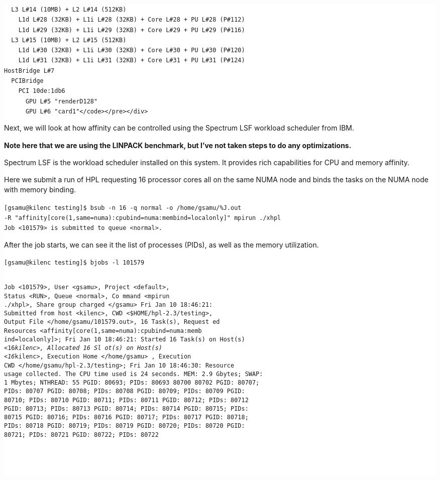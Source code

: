       L3 L#14 (10MB) + L2 L#14 (512KB)
        L1d L#28 (32KB) + L1i L#28 (32KB) + Core L#28 + PU L#28 (P#112)
        L1d L#29 (32KB) + L1i L#29 (32KB) + Core L#29 + PU L#29 (P#116)
      L3 L#15 (10MB) + L2 L#15 (512KB)
        L1d L#30 (32KB) + L1i L#30 (32KB) + Core L#30 + PU L#30 (P#120)
        L1d L#31 (32KB) + L1i L#31 (32KB) + Core L#31 + PU L#31 (P#124)
    HostBridge L#7
      PCIBridge
        PCI 10de:1db6
          GPU L#5 "renderD128"
          GPU L#6 "card1"</code></pre></div>

<p>Next, we will look at how affinity can be controlled using the Spectrum LSF workload scheduler from IBM.</p>

<p><strong>Note here that we are using the LINPACK benchmark, but I&rsquo;ve not taken steps to do any optimizations.</strong></p>

<p>Spectrum LSF is the workload scheduler installed on this system.  It provides rich capabilities for CPU
and memory affinity.</p>

<p>Here we submit a run of HPL requesting 16 processor cores all on the same NUMA node and binds the tasks
on the NUMA node with memory binding.</p>

<div class="highlight"><pre><code class="language-plaintext">[gsamu@kilenc testing]$ bsub -n 16 -q normal -o /home/gsamu/%J.out 
-R "affinity[core(1,same=numa):cpubind=numa:membind=localonly]" mpirun ./xhpl
Job &lt;101579&gt; is submitted to queue &lt;normal&gt;.</code></pre></div>

<p>After the job starts, we can see it the list of processes (PIDs), as well as the memory utilization.</p>

<div class="highlight"><pre><code class="language-plaintext">[gsamu@kilenc testing]$ bjobs -l 101579

Job &lt;101579&gt;, User &lt;gsamu&gt;, Project &lt;default&gt;, Status &lt;RUN&gt;, Queue &lt;normal&gt;, Co
                     mmand &lt;mpirun ./xhpl&gt;, Share group charged &lt;/gsamu&gt;
Fri Jan 10 18:46:21: Submitted from host &lt;kilenc&gt;, CWD &lt;$HOME/hpl-2.3/testing&gt;,
                      Output File &lt;/home/gsamu/101579.out&gt;, 16 Task(s), Request
                     ed Resources &lt;affinity[core(1,same=numa):cpubind=numa:memb
                     ind=localonly]&gt;;
Fri Jan 10 18:46:21: Started 16 Task(s) on Host(s) &lt;16*kilenc&gt;, Allocated 16 Sl
                     ot(s) on Host(s) &lt;16*kilenc&gt;, Execution Home &lt;/home/gsamu&gt;
                     , Execution CWD &lt;/home/gsamu/hpl-2.3/testing&gt;;
Fri Jan 10 18:46:30: Resource usage collected.
                     The CPU time used is 24 seconds.
                     MEM: 2.9 Gbytes;  SWAP: 1 Mbytes;  NTHREAD: 55
                     PGID: 80693;  PIDs: 80693 80700 80702 
                     PGID: 80707;  PIDs: 80707 
                     PGID: 80708;  PIDs: 80708 
                     PGID: 80709;  PIDs: 80709 
                     PGID: 80710;  PIDs: 80710 
                     PGID: 80711;  PIDs: 80711 
                     PGID: 80712;  PIDs: 80712 
                     PGID: 80713;  PIDs: 80713 
                     PGID: 80714;  PIDs: 80714 
                     PGID: 80715;  PIDs: 80715 
                     PGID: 80716;  PIDs: 80716 
                     PGID: 80717;  PIDs: 80717 
                     PGID: 80718;  PIDs: 80718 
                     PGID: 80719;  PIDs: 80719 
                     PGID: 80720;  PIDs: 80720 
                     PGID: 80721;  PIDs: 80721 
                     PGID: 80722;  PIDs: 80722 
